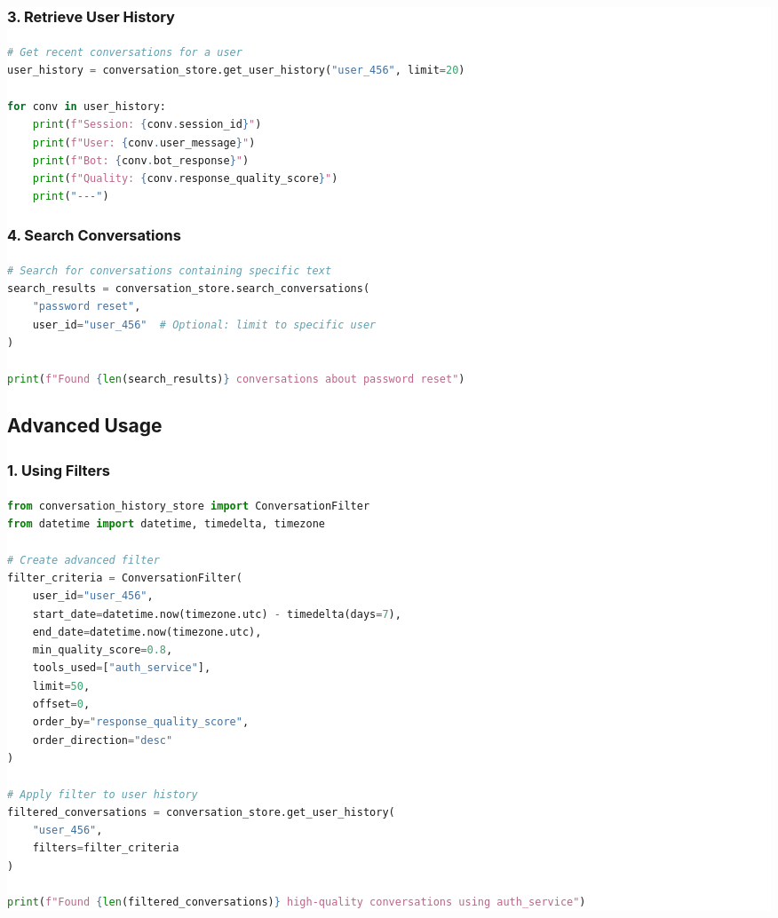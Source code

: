 ### 3. Retrieve User History

```python
# Get recent conversations for a user
user_history = conversation_store.get_user_history("user_456", limit=20)

for conv in user_history:
    print(f"Session: {conv.session_id}")
    print(f"User: {conv.user_message}")
    print(f"Bot: {conv.bot_response}")
    print(f"Quality: {conv.response_quality_score}")
    print("---")
```

### 4. Search Conversations

```python
# Search for conversations containing specific text
search_results = conversation_store.search_conversations(
    "password reset",
    user_id="user_456"  # Optional: limit to specific user
)

print(f"Found {len(search_results)} conversations about password reset")
```

## Advanced Usage

### 1. Using Filters

```python
from conversation_history_store import ConversationFilter
from datetime import datetime, timedelta, timezone

# Create advanced filter
filter_criteria = ConversationFilter(
    user_id="user_456",
    start_date=datetime.now(timezone.utc) - timedelta(days=7),
    end_date=datetime.now(timezone.utc),
    min_quality_score=0.8,
    tools_used=["auth_service"],
    limit=50,
    offset=0,
    order_by="response_quality_score",
    order_direction="desc"
)

# Apply filter to user history
filtered_conversations = conversation_store.get_user_history(
    "user_456",
    filters=filter_criteria
)

print(f"Found {len(filtered_conversations)} high-quality conversations using auth_service")
```
